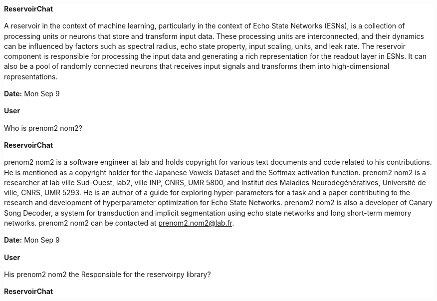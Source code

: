 **ReservoirChat**

 A reservoir in the context of machine learning, particularly in the context of Echo State Networks (ESNs), is a collection of processing units or neurons that store and transform input data. These processing units are interconnected, and their dynamics can be influenced by factors such as spectral radius, echo state property, input scaling, units, and leak rate. The reservoir component is responsible for processing the input data and generating a rich representation for the readout layer in ESNs. It can also be a pool of randomly connected neurons that receives input signals and transforms them into high-dimensional representations.

**Date:** Mon Sep 9

**User**

Who is prenom2 nom2?

**ReservoirChat**

 prenom2 nom2 is a software engineer at lab and holds copyright for various text documents and code related to his contributions. He is mentioned as a copyright holder for the Japanese Vowels Dataset and the Softmax activation function. prenom2 nom2 is a researcher at lab ville Sud-Ouest, lab2, ville INP, CNRS, UMR 5800, and Institut des Maladies Neurodégénératives, Université de ville, CNRS, UMR 5293. He is an author of a guide for exploring hyper-parameters for a task and a paper contributing to the research and development of hyperparameter optimization for Echo State Networks. prenom2 nom2 is also a developer of Canary Song Decoder, a system for transduction and implicit segmentation using echo state networks and long short-term memory networks. prenom2 nom2 can be contacted at prenom2.nom2@lab.fr.

**Date:** Mon Sep 9

**User**

His prenom2 nom2 the Responsible for the reservoirpy library?

**ReservoirChat**

